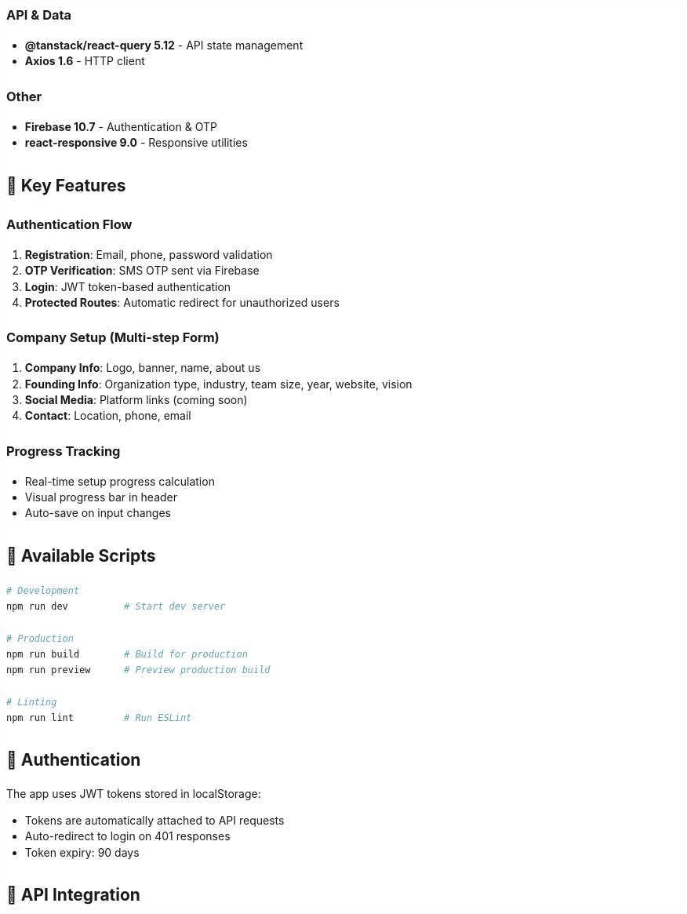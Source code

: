 ### API & Data
- **@tanstack/react-query 5.12** - API state management
- **Axios 1.6** - HTTP client

### Other
- **Firebase 10.7** - Authentication & OTP
- **react-responsive 9.0** - Responsive utilities

## 🔑 Key Features

### Authentication Flow
1. **Registration**: Email, phone, password validation
2. **OTP Verification**: SMS OTP sent via Firebase
3. **Login**: JWT token-based authentication
4. **Protected Routes**: Automatic redirect for unauthorized users

### Company Setup (Multi-step Form)
1. **Company Info**: Logo, banner, name, about us
2. **Founding Info**: Organization type, industry, team size, year, website, vision
3. **Social Media**: Platform links (coming soon)
4. **Contact**: Location, phone, email

### Progress Tracking
- Real-time setup progress calculation
- Visual progress bar in header
- Auto-save on input changes

## 🎯 Available Scripts

```bash
# Development
npm run dev          # Start dev server

# Production
npm run build        # Build for production
npm run preview      # Preview production build

# Linting
npm run lint         # Run ESLint
```

## 🔐 Authentication

The app uses JWT tokens stored in localStorage:
- Tokens are automatically attached to API requests
- Auto-redirect to login on 401 responses
- Token expiry: 90 days

## 📡 API Integration
